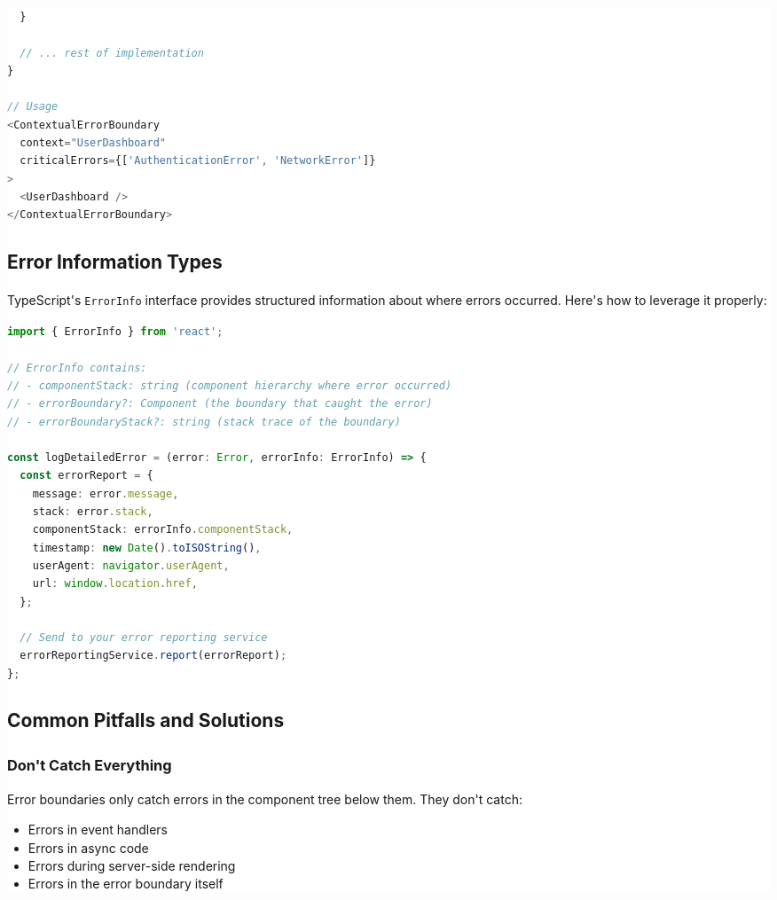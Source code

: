 ```typescript
  }

  // ... rest of implementation
}

// Usage
<ContextualErrorBoundary
  context="UserDashboard"
  criticalErrors={['AuthenticationError', 'NetworkError']}
>
  <UserDashboard />
</ContextualErrorBoundary>
```

## Error Information Types

TypeScript's `ErrorInfo` interface provides structured information about where errors occurred. Here's how to leverage it properly:

```typescript
import { ErrorInfo } from 'react';

// ErrorInfo contains:
// - componentStack: string (component hierarchy where error occurred)
// - errorBoundary?: Component (the boundary that caught the error)
// - errorBoundaryStack?: string (stack trace of the boundary)

const logDetailedError = (error: Error, errorInfo: ErrorInfo) => {
  const errorReport = {
    message: error.message,
    stack: error.stack,
    componentStack: errorInfo.componentStack,
    timestamp: new Date().toISOString(),
    userAgent: navigator.userAgent,
    url: window.location.href,
  };

  // Send to your error reporting service
  errorReportingService.report(errorReport);
};
```

## Common Pitfalls and Solutions

### Don't Catch Everything

Error boundaries only catch errors in the component tree below them. They don't catch:

- Errors in event handlers
- Errors in async code
- Errors during server-side rendering
- Errors in the error boundary itself

